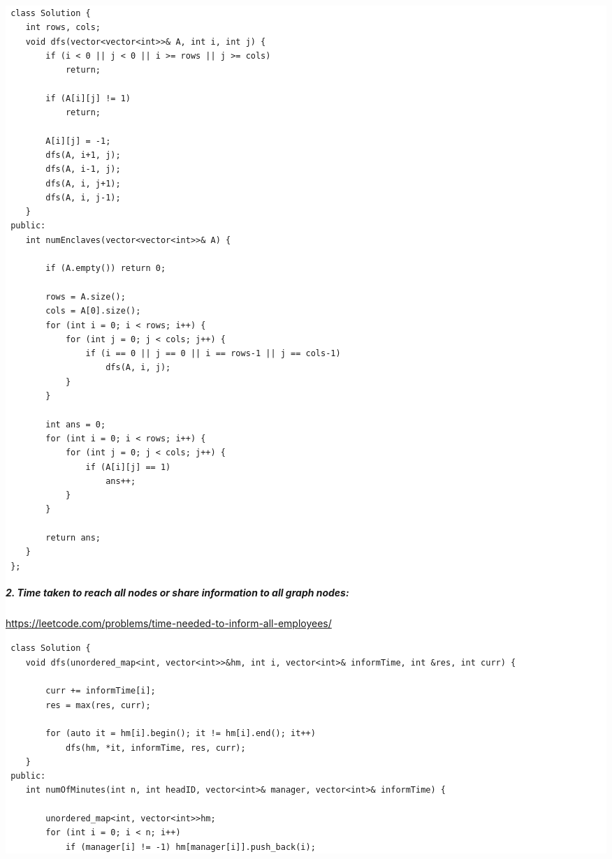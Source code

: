 ```
 class Solution {
 	int rows, cols;
 	void dfs(vector<vector<int>>& A, int i, int j) {
 		if (i < 0 || j < 0 || i >= rows || j >= cols)
 			return;

 		if (A[i][j] != 1) 
 			return;

 		A[i][j] = -1;
 		dfs(A, i+1, j);
 		dfs(A, i-1, j);
 		dfs(A, i, j+1);
 		dfs(A, i, j-1);
 	}
 public:
 	int numEnclaves(vector<vector<int>>& A) {

 		if (A.empty()) return 0;

 		rows = A.size();
 		cols = A[0].size();
 		for (int i = 0; i < rows; i++) {
 			for (int j = 0; j < cols; j++) {
 				if (i == 0 || j == 0 || i == rows-1 || j == cols-1)
 					dfs(A, i, j);
 			}
 		}

 		int ans = 0;
 		for (int i = 0; i < rows; i++) {
 			for (int j = 0; j < cols; j++) {
 				if (A[i][j] == 1)
 					ans++;
 			}
 		}

 		return ans;
 	}
 };
```

##### 2. Time taken to reach all nodes or share information to all graph nodes:
https://leetcode.com/problems/time-needed-to-inform-all-employees/

```
 class Solution {
 	void dfs(unordered_map<int, vector<int>>&hm, int i, vector<int>& informTime, int &res, int curr) {

 		curr += informTime[i];
 		res = max(res, curr);

 		for (auto it = hm[i].begin(); it != hm[i].end(); it++)
 			dfs(hm, *it, informTime, res, curr);
 	}
 public:
 	int numOfMinutes(int n, int headID, vector<int>& manager, vector<int>& informTime) {

 		unordered_map<int, vector<int>>hm;
 		for (int i = 0; i < n; i++)
 			if (manager[i] != -1) hm[manager[i]].push_back(i);

```